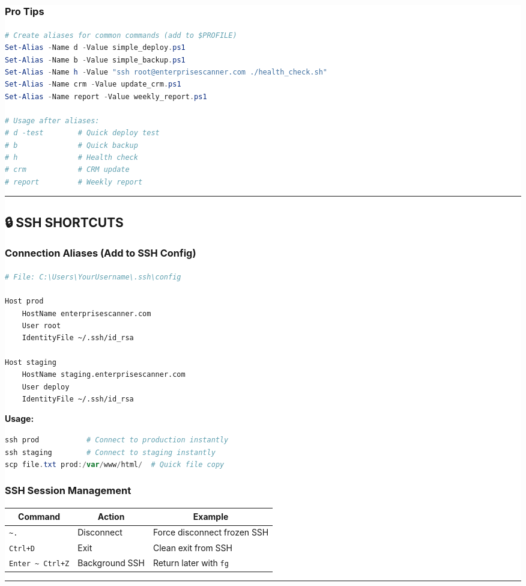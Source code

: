 ### Pro Tips
```powershell
# Create aliases for common commands (add to $PROFILE)
Set-Alias -Name d -Value simple_deploy.ps1
Set-Alias -Name b -Value simple_backup.ps1
Set-Alias -Name h -Value "ssh root@enterprisescanner.com ./health_check.sh"
Set-Alias -Name crm -Value update_crm.ps1
Set-Alias -Name report -Value weekly_report.ps1

# Usage after aliases:
# d -test        # Quick deploy test
# b              # Quick backup
# h              # Health check
# crm            # CRM update
# report         # Weekly report
```

---

## 🔒 SSH SHORTCUTS

### Connection Aliases (Add to SSH Config)
```bash
# File: C:\Users\YourUsername\.ssh\config

Host prod
    HostName enterprisescanner.com
    User root
    IdentityFile ~/.ssh/id_rsa
    
Host staging
    HostName staging.enterprisescanner.com
    User deploy
    IdentityFile ~/.ssh/id_rsa
```

**Usage:**
```powershell
ssh prod           # Connect to production instantly
ssh staging        # Connect to staging instantly
scp file.txt prod:/var/www/html/  # Quick file copy
```

### SSH Session Management
| Command | Action | Example |
|---------|--------|---------|
| `~.` | Disconnect | Force disconnect frozen SSH |
| `Ctrl+D` | Exit | Clean exit from SSH |
| `Enter ~ Ctrl+Z` | Background SSH | Return later with `fg` |

---